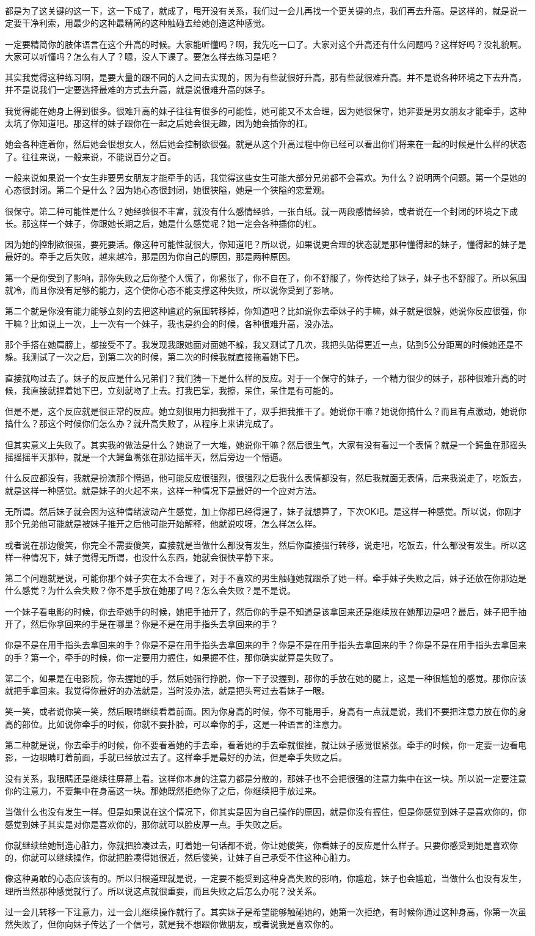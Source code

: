 都是为了这关键的这一下，这一下成了，就成了，甩开没有关系，我们过一会儿再找一个更关键的点，我们再去升高。是这样的，就是说一定要干净利索，用最少的这种最精简的这种触碰去给她创造这种感觉。

一定要精简你的肢体语言在这个升高的时候。大家能听懂吗？啊，我先吃一口了。大家对这个升高还有什么问题吗？这样好吗？没礼貌啊。大家可以听懂吗？怎么有人了？嗯，没人下课了。要怎么样去练习是吧？

其实我觉得这种练习啊，是要大量的跟不同的人之间去实现的，因为有些就很好升高，那有些就很难升高。并不是说各种环境之下去升高，并不是说我们一定要选择最难的方式去升高，就是说很难升高的妹子。

我觉得能在她身上得到很多。很难升高的妹子往往有很多的可能性，她可能又不太合理，因为她很保守，她非要是男女朋友才能牵手，这种太坑了你知道吧。那这样的妹子跟你在一起之后她会很无趣，因为她会插你的杠。

她会各种连着你，然后她会很想女人，然后她会控制欲很强。就是从这个升高过程中你已经可以看出你们将来在一起的时候是什么样的状态了。往往来说，一般来说，不能说百分之百。

一般来说如果说一个女生非要男女朋友才能牵手的话，我觉得这些女生可能大部分兄弟都不会喜欢。为什么？说明两个问题。第一个是她的心态很封闭。第二个是什么？因为她心态很封闭，她很狭隘，她是一个狭隘的恋爱观。

很保守。第二种可能性是什么？她经验很不丰富，就没有什么感情经验，一张白纸。就一两段感情经验，或者说在一个封闭的环境之下成长。那这样一个妹子，你跟她长期之后，她是什么感觉呢？她一定会各种插你的杠。

因为她的控制欲很强，要死要活。像这种可能性就很大，你知道吧？所以说，如果说更合理的状态就是那种懂得起的妹子，懂得起的妹子是最好的。牵手之后失败，越来越冷，那是因为你自己的原因，那是两种原因。

第一个是你受到了影响，那你失败之后你整个人慌了，你紧张了，你不自在了，你不舒服了，你传达给了妹子，妹子也不舒服了。所以氛围就冷，而且你没有足够的能力，这个使你心态不能支撑这种失败，所以说你受到了影响。

第二个就是你没有能力能够立刻的去把这种尴尬的氛围转移掉，你知道吧？比如说你去牵妹子的手嘛，妹子就是很躲，她说你反应很强，你干嘛？比如说上一次，上一次有一个妹子，我也是约会的时候，各种很难升高，没办法。

那个手搭在她肩膀上，都接受不了。我发现我跟她面对面她不躲，我又测试了几次，我把头贴得更近一点，贴到5公分距离的时候她还是不躲。我测试了一次之后，到第二次的时候，第二次的时候我就直接拖着她下巴。

直接就吻过去了。妹子的反应是什么兄弟们？我们猜一下是什么样的反应。对于一个保守的妹子，一个精力很少的妹子，那种很难升高的时候，我直接就捏着她下巴，立刻就吻了上去。打我巴掌，我擦，呆住，呆住是有可能的。

但是不是，这个反应就是很正常的反应。她立刻很用力把我推干了，双手把我推干了。她说你干嘛？她说你搞什么？而且有点激动，她说你搞什么？那这个时候你们怎么办？就升高失败了，从程序上来讲完成了。

但其实意义上失败了。其实我的做法是什么？她说了一大堆，她说你干嘛？然后很生气，大家有没有看过一个表情？就是一个鳄鱼在那摇头摇摇摇半天那种，就是一个大鳄鱼嘴张在那边摇半天，然后旁边一个懵逼。

什么反应都没有，我就是扮演那个懵逼，他可能反应很强烈，很强烈之后我什么表情都没有，然后我就面无表情，后来我说走了，吃饭去，就是这样一种感觉。就是妹子的火起不来，这样一种情况下是最好的一个应对方法。

无所谓。然后妹子就会因为这种情绪波动产生感觉，加上你都已经得逞了，妹子就想算了，下次OK吧。是这样一种感觉。所以说，你刚才那个兄弟他可能就是被妹子推开之后他可能开始解释，他就说哎呀，怎么样怎么样。

或者说在那边傻笑，你完全不需要傻笑，直接就是当做什么都没有发生，然后你直接强行转移，说走吧，吃饭去，什么都没有发生。所以这样一种情况下，妹子觉得无所谓，也没什么东西，她就会很快平静下来。

第二个问题就是说，可能你那个妹子实在太不合理了，对于不喜欢的男生触碰她就跟杀了她一样。牵手妹子失败之后，妹子还放在你那边是什么感觉？为什么会失败？你不是手放在她那了吗？怎么会失败？是不是说。

一个妹子看电影的时候，你去牵她手的时候，她把手抽开了，然后你的手是不知道是该拿回来还是继续放在她那边是吧？最后，妹子把手抽开了，然后你拿回来的手是在哪里？你是不是在用手指头去拿回来的手？

你是不是在用手指头去拿回来的手？你是不是在用手指头去拿回来的手？你是不是在用手指头去拿回来的手？你是不是在用手指头去拿回来的手？第一个，牵手的时候，你一定要用力握住，如果握不住，那你确实就算是失败了。

第二个，如果是在电影院，你去握她的手，然后她强行挣脱，你一下子没握到，那你的手放在她的腿上，这是一种很尴尬的感觉。那你应该就把手拿回来。我觉得你最好的办法就是，当时没办法，就是把头弯过去看妹子一眼。

笑一笑，或者说你笑一笑，然后眼睛继续看着前面。因为你身高的时候，你不可能用手，身高有一点就是说，我们不要把注意力放在你的身高的部位。比如说你牵手的时候，你就不要扑脸，可以牵你的手，这是一种语言的注意力。

第二种就是说，你去牵手的时候，你不要看着她的手去牵，看着她的手去牵就很挫，就让妹子感觉很紧张。牵手的时候，你一定要一边看电影，一边眼睛盯着前面，手就已经放过去了。这样牵手是最好的办法，但是牵手失败之后。

没有关系，我眼睛还是继续往屏幕上看。这样你本身的注意力都是分散的，那妹子也不会把很强的注意力集中在这一块。所以说一定要注意你的注意力，不要集中在身高这一块。那她既然拒绝你了之后，你继续把手放过来。

当做什么也没有发生一样。但是如果说在这个情况下，你其实是因为自己操作的原因，就是你没有握住，但是你感觉到妹子是喜欢你的，你感觉到妹子其实是对你是喜欢你的，那你就可以脸皮厚一点。手失败之后。

你就继续给她制造心脏力，你就把脸凑过去，盯着她一句话都不说，你让她傻笑，你看妹子的反应是什么样子。只要你感受到她是喜欢你的，你就可以继续操作，你就把脸凑得她很近，然后傻笑，让妹子自己承受不住这种心脏力。

像这种勇敢的心态应该有的。所以归根道理就是说，一定要不能受到这种身高失败的影响，你尴尬，妹子也会尴尬，当做什么也没有发生，理所当然那种感觉就行了。所以说这点就很重要，而且失败之后怎么办呢？没关系。

过一会儿转移一下注意力，过一会儿继续操作就行了。其实妹子是希望能够触碰她的，她第一次拒绝，有时候你通过这种身高，你第一次虽然失败了，但你向妹子传达了一个信号，就是我不想跟你做朋友，或者说我是喜欢你的。
